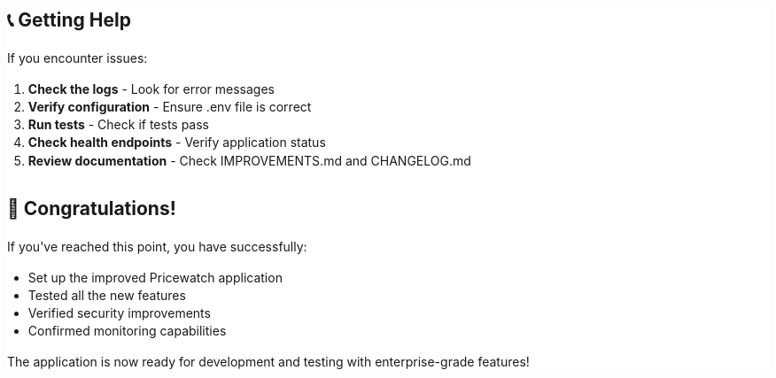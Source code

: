 ## 📞 Getting Help

If you encounter issues:

1. **Check the logs** - Look for error messages
2. **Verify configuration** - Ensure .env file is correct
3. **Run tests** - Check if tests pass
4. **Check health endpoints** - Verify application status
5. **Review documentation** - Check IMPROVEMENTS.md and CHANGELOG.md

## 🎉 Congratulations!

If you've reached this point, you have successfully:
- Set up the improved Pricewatch application
- Tested all the new features
- Verified security improvements
- Confirmed monitoring capabilities

The application is now ready for development and testing with enterprise-grade features!
